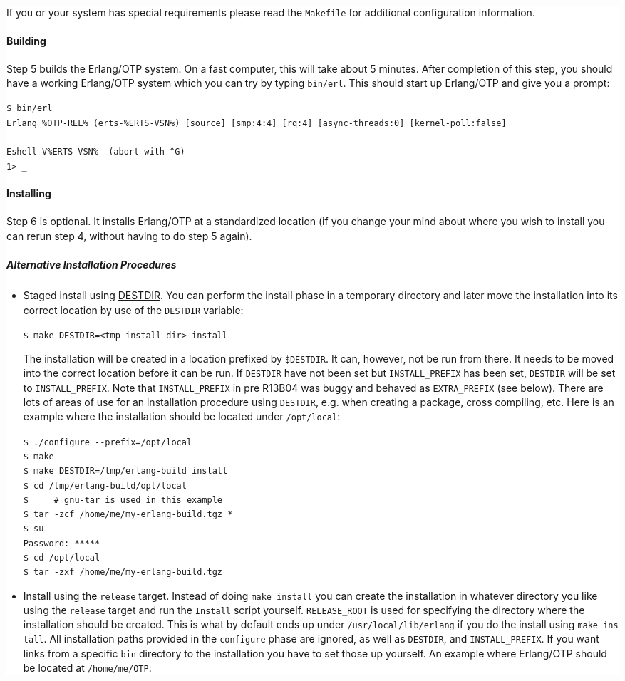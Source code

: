 If you or your system has special requirements please read the `Makefile` for
additional configuration information.

#### Building ####

Step 5 builds the Erlang/OTP system. On a fast computer, this will take about
5 minutes. After completion of this step, you should have a working
Erlang/OTP system which you can try by typing `bin/erl`. This should start
up Erlang/OTP and give you a prompt:

    $ bin/erl
    Erlang %OTP-REL% (erts-%ERTS-VSN%) [source] [smp:4:4] [rq:4] [async-threads:0] [kernel-poll:false]

    Eshell V%ERTS-VSN%  (abort with ^G)
    1> _

#### Installing ####

Step 6 is optional. It installs Erlang/OTP at a standardized location (if you
change your mind about where you wish to install you can rerun step 4,
without having to do step 5 again).

##### Alternative Installation Procedures #####

*   Staged install using [DESTDIR][]. You can perform the install
    phase in a temporary directory and later move the installation into
    its correct location by use of the `DESTDIR` variable:

        $ make DESTDIR=<tmp install dir> install

    The installation will be created in a location prefixed by `$DESTDIR`.
    It can, however, not be run from there. It needs to be moved into the
    correct location before it can be run. If `DESTDIR` have not been set
    but `INSTALL_PREFIX` has been set, `DESTDIR` will be set to
    `INSTALL_PREFIX`. Note that `INSTALL_PREFIX` in pre R13B04 was buggy
    and behaved as `EXTRA_PREFIX` (see below). There are lots of areas of
    use for an installation procedure using `DESTDIR`, e.g. when creating
    a package, cross compiling, etc. Here is an example where the
    installation should be located under `/opt/local`:

        $ ./configure --prefix=/opt/local
        $ make
        $ make DESTDIR=/tmp/erlang-build install
        $ cd /tmp/erlang-build/opt/local
        $     # gnu-tar is used in this example
        $ tar -zcf /home/me/my-erlang-build.tgz *
        $ su -
        Password: *****
        $ cd /opt/local
        $ tar -zxf /home/me/my-erlang-build.tgz

*   Install using the `release` target. Instead of doing `make install` you
    can create the installation in whatever directory you like using the
    `release` target and run the `Install` script yourself. `RELEASE_ROOT`
    is used for specifying the directory where the installation should be
    created. This is what by default ends up under `/usr/local/lib/erlang`
    if you do the install using `make install`. All installation paths
    provided in the `configure` phase are ignored, as well as `DESTDIR`,
    and `INSTALL_PREFIX`. If you want links from a specific `bin` directory
    to the installation you have to set those up yourself. An example where
    Erlang/OTP should be located at `/home/me/OTP`:


   [$ERL_TOP/INSTALL-CROSS.md]: INSTALL-CROSS
   [$ERL_TOP/INSTALL-WIN32.md]: INSTALL-WIN32
   [DESTDIR]: http://www.gnu.org/prep/standards/html_node/DESTDIR.html
   [Building in Git]: #How-to-Build-and-Install-ErlangOTP_Building-in-Git
   [Pre-built Source Release]: #How-to-Build-and-Install-ErlangOTP_Prebuilt-Source-Release
   [make and $ERL_TOP]: #How-to-Build-and-Install-ErlangOTP_make-and-ERLTOP
   [html documentation]: http://www.erlang.org/download/otp_doc_html_%OTP-REL%.tar.gz
   [man pages]: http://www.erlang.org/download/otp_doc_man_%OTP-REL%.tar.gz
   [the released source tar ball]: http://www.erlang.org/download/otp_src_%OTP-REL%.tar.gz
   [?TOC]: true